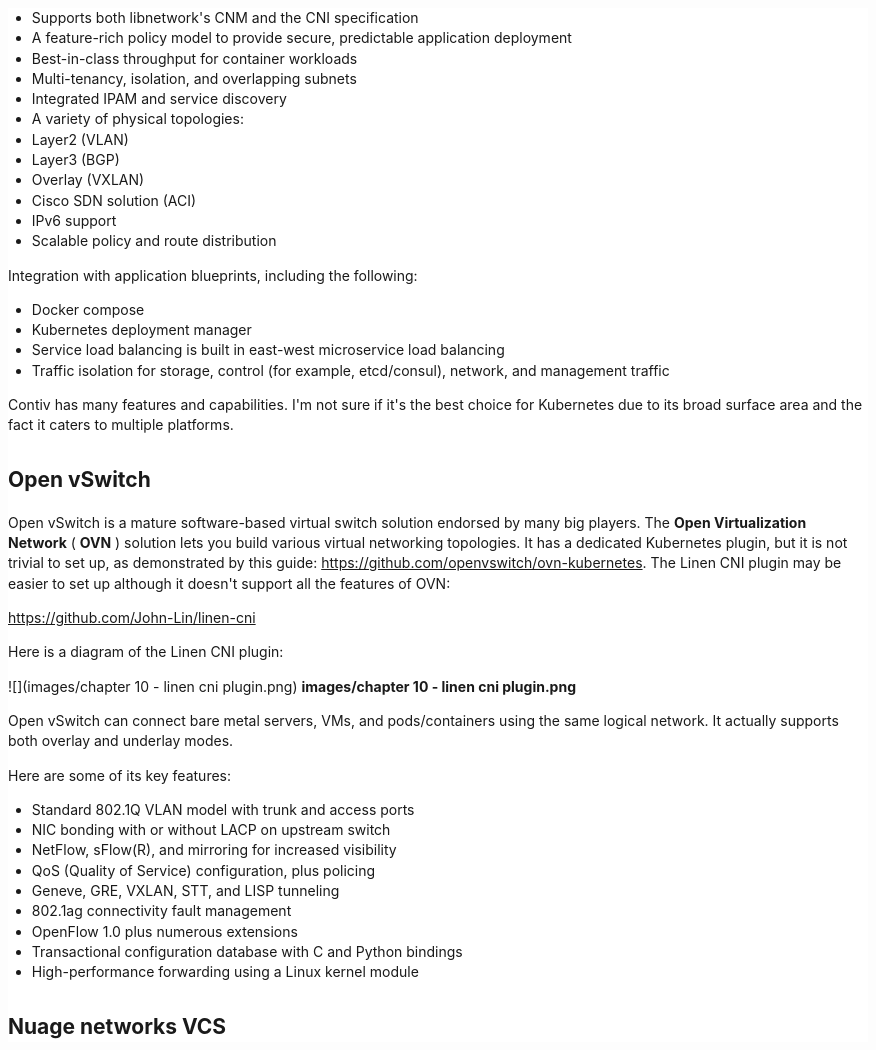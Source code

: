 - Supports both libnetwork's CNM and the CNI specification
- A feature-rich policy model to provide secure, predictable application deployment
- Best-in-class throughput for container workloads
- Multi-tenancy, isolation, and overlapping subnets
- Integrated IPAM and service discovery
- A variety of physical topologies:
- Layer2 (VLAN)
- Layer3 (BGP)
- Overlay (VXLAN)
- Cisco SDN solution (ACI)
- IPv6 support
- Scalable policy and route distribution

Integration with application blueprints, including the following:

- Docker compose
- Kubernetes deployment manager
- Service load balancing is built in east-west microservice load balancing
- Traffic isolation for storage, control (for example, etcd/consul), network, and management traffic

Contiv has many features and capabilities. I'm not sure if it's the best choice for Kubernetes due to its broad surface area and the fact it caters to multiple platforms.

## Open vSwitch

Open vSwitch is a mature software-based virtual switch solution endorsed by many big players. The **Open Virtualization Network** ( **OVN** ) solution lets you build various virtual networking topologies. It has a dedicated Kubernetes plugin, but it is not trivial to set up, as demonstrated by this guide: https://github.com/openvswitch/ovn-kubernetes. The Linen CNI plugin may be easier to set up although it doesn't support all the features of OVN:

https://github.com/John-Lin/linen-cni

Here is a diagram of the Linen CNI plugin:

![](images/chapter 10 - linen cni plugin.png)
**images/chapter 10 - linen cni plugin.png**

Open vSwitch can connect bare metal servers, VMs, and pods/containers using the same logical network. It actually supports both overlay and underlay modes.

Here are some of its key features:

- Standard 802.1Q VLAN model with trunk and access ports
- NIC bonding with or without LACP on upstream switch
- NetFlow, sFlow(R), and mirroring for increased visibility
- QoS (Quality of Service) configuration, plus policing
- Geneve, GRE, VXLAN, STT, and LISP tunneling
- 802.1ag connectivity fault management
- OpenFlow 1.0 plus numerous extensions
- Transactional configuration database with C and Python bindings
- High-performance forwarding using a Linux kernel module

## Nuage networks VCS
